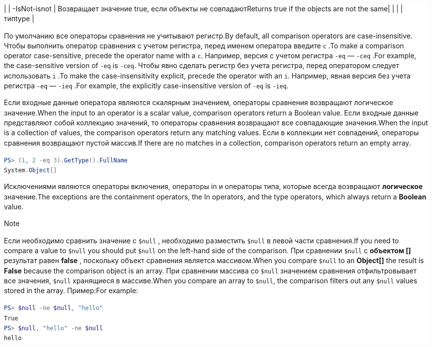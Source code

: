 |             | <span data-ttu-id="2faee-160">-IsNot</span><span class="sxs-lookup"><span data-stu-id="2faee-160">-isnot</span></span>       | <span data-ttu-id="2faee-161">Возвращает значение true, если объекты не совпадают</span><span class="sxs-lookup"><span data-stu-id="2faee-161">Returns true if the objects are not the same</span></span>|
|             |              | <span data-ttu-id="2faee-162">тип</span><span class="sxs-lookup"><span data-stu-id="2faee-162">type</span></span>                                        |

<span data-ttu-id="2faee-163">По умолчанию все операторы сравнения не учитывают регистр.</span><span class="sxs-lookup"><span data-stu-id="2faee-163">By default, all comparison operators are case-insensitive.</span></span> <span data-ttu-id="2faee-164">Чтобы выполнить оператор сравнения с учетом регистра, перед именем оператора введите `c` .</span><span class="sxs-lookup"><span data-stu-id="2faee-164">To make a comparison operator case-sensitive, precede the operator name with a `c`.</span></span> <span data-ttu-id="2faee-165">Например, версия с учетом регистра `-eq` — `-ceq` .</span><span class="sxs-lookup"><span data-stu-id="2faee-165">For example, the case-sensitive version of `-eq` is `-ceq`.</span></span> <span data-ttu-id="2faee-166">Чтобы явно сделать регистр без учета регистра, перед оператором следует использовать `i` .</span><span class="sxs-lookup"><span data-stu-id="2faee-166">To make the case-insensitivity explicit, precede the operator with an `i`.</span></span> <span data-ttu-id="2faee-167">Например, явная версия без учета регистра `-eq` — `-ieq` .</span><span class="sxs-lookup"><span data-stu-id="2faee-167">For example, the explicitly case-insensitive version of `-eq` is `-ieq`.</span></span>

<span data-ttu-id="2faee-168">Если входные данные оператора являются скалярным значением, операторы сравнения возвращают логическое значение.</span><span class="sxs-lookup"><span data-stu-id="2faee-168">When the input to an operator is a scalar value, comparison operators return a Boolean value.</span></span> <span data-ttu-id="2faee-169">Если входные данные представляют собой коллекцию значений, то операторы сравнения возвращают все совпадающие значения.</span><span class="sxs-lookup"><span data-stu-id="2faee-169">When the input is a collection of values, the comparison operators return any matching values.</span></span> <span data-ttu-id="2faee-170">Если в коллекции нет совпадений, операторы сравнения возвращают пустой массив.</span><span class="sxs-lookup"><span data-stu-id="2faee-170">If there are no matches in a collection, comparison operators return an empty array.</span></span>

```powershell
PS> (1, 2 -eq 3).GetType().FullName
System.Object[]
```

<span data-ttu-id="2faee-171">Исключениями являются операторы включения, операторы in и операторы типа, которые всегда возвращают **логическое** значение.</span><span class="sxs-lookup"><span data-stu-id="2faee-171">The exceptions are the containment operators, the In operators, and the type operators, which always return a **Boolean** value.</span></span>

> [!NOTE]
> <span data-ttu-id="2faee-172">Если необходимо сравнить значение с `$null` , необходимо разместить `$null` в левой части сравнения.</span><span class="sxs-lookup"><span data-stu-id="2faee-172">If you need to compare a value to `$null` you should put `$null` on the left-hand side of the comparison.</span></span> <span data-ttu-id="2faee-173">При сравнении `$null` с **объектом []** результат равен **false** , поскольку объект сравнения является массивом.</span><span class="sxs-lookup"><span data-stu-id="2faee-173">When you compare `$null` to an **Object[]** the result is **False** because the comparison object is an array.</span></span> <span data-ttu-id="2faee-174">При сравнении массива со `$null` значением сравнения отфильтровывает все значения, `$null` хранящиеся в массиве.</span><span class="sxs-lookup"><span data-stu-id="2faee-174">When you compare an array to `$null`, the comparison filters out any `$null` values stored in the array.</span></span> <span data-ttu-id="2faee-175">Пример:</span><span class="sxs-lookup"><span data-stu-id="2faee-175">For example:</span></span>
>
> ```powershell
> PS> $null -ne $null, "hello"
> True
> PS> $null, "hello" -ne $null
> hello
> ```
